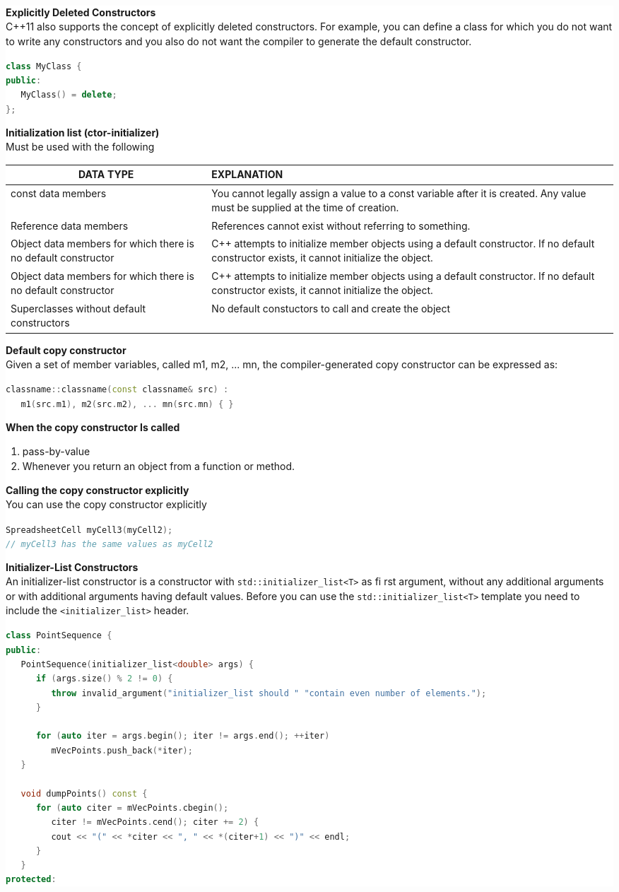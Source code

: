 **Explicitly Deleted Constructors**  
C++11 also supports the concept of explicitly deleted constructors. For example, you can define a class for which you do not want to write any constructors and you also do not want the compiler to generate the default constructor.
``` cpp
class MyClass {
public:
   MyClass() = delete;
};
```
**Initialization list (ctor-initializer)**  
Must be used with the following

| DATA TYPE | EXPLANATION | 
| --------- |:----------- |
| const data members |You cannot legally assign a value to a const variable after it is created. Any value must be supplied at the time of creation.|
| Reference data members | References cannot exist without referring to something. |
| Object data members for which there is no default constructor | C++ attempts to initialize member objects using a default constructor. If no default constructor exists, it cannot initialize the object. |
| Object data members for which there is no default constructor | C++ attempts to initialize member objects using a default constructor. If no default constructor exists, it cannot initialize the object. |
| Superclasses without default constructors | No default constuctors to call and create the object |

**Default copy constructor**  
Given a set of member variables, called m1, m2, ... mn, the compiler-generated copy constructor can be expressed as:
``` cpp
classname::classname(const classname& src) :
   m1(src.m1), m2(src.m2), ... mn(src.mn) { }
```
**When the copy constructor Is called**  
 1.	pass-by-value
 2.	Whenever you return an object from a function or method.

**Calling the copy constructor explicitly**  
You can use the copy constructor explicitly
``` cpp
SpreadsheetCell myCell3(myCell2); 
// myCell3 has the same values as myCell2
```

**Initializer-List Constructors**  
An initializer-list constructor is a constructor with ``` std::initializer_list<T> ``` as fi rst argument, without any additional arguments or with additional arguments having default values. Before you can use the ``` std::initializer_list<T> ``` template you need to include the ``` <initializer_list> ``` header.
``` cpp
class PointSequence {
public:
   PointSequence(initializer_list<double> args) {
      if (args.size() % 2 != 0) {
         throw invalid_argument("initializer_list should " "contain even number of elements.");
      }

      for (auto iter = args.begin(); iter != args.end(); ++iter)
         mVecPoints.push_back(*iter);
   }
   
   void dumpPoints() const {
      for (auto citer = mVecPoints.cbegin();
         citer != mVecPoints.cend(); citer += 2) {
         cout << "(" << *citer << ", " << *(citer+1) << ")" << endl;
      }
   }
protected:
```